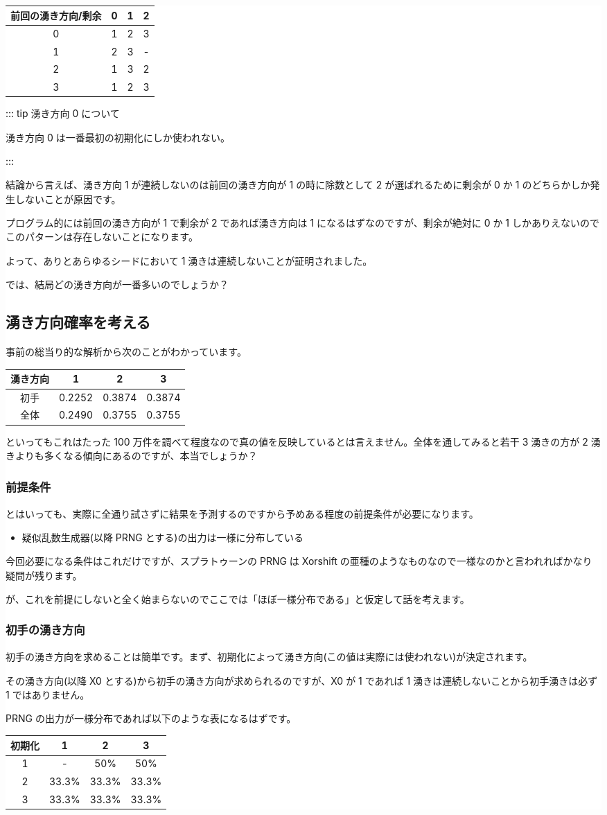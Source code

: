 | 前回の湧き方向/剰余 |  0  |  1  |  2  |
| :-----------------: | :-: | :-: | :-: |
|          0          |  1  |  2  |  3  |
|          1          |  2  |  3  |  -  |
|          2          |  1  |  3  |  2  |
|          3          |  1  |  2  |  3  |

::: tip 湧き方向 0 について

湧き方向 0 は一番最初の初期化にしか使われない。

:::

結論から言えば、湧き方向 1 が連続しないのは前回の湧き方向が 1 の時に除数として 2 が選ばれるために剰余が 0 か 1 のどちらかしか発生しないことが原因です。

プログラム的には前回の湧き方向が 1 で剰余が 2 であれば湧き方向は 1 になるはずなのですが、剰余が絶対に 0 か 1 しかありえないのでこのパターンは存在しないことになります。

よって、ありとあらゆるシードにおいて 1 湧きは連続しないことが証明されました。

では、結局どの湧き方向が一番多いのでしょうか？

## 湧き方向確率を考える

事前の総当り的な解析から次のことがわかっています。

| 湧き方向 |   1    |   2    |   3    |
| :------: | :----: | :----: | :----: |
|   初手   | 0.2252 | 0.3874 | 0.3874 |
|   全体   | 0.2490 | 0.3755 | 0.3755 |

といってもこれはたった 100 万件を調べて程度なので真の値を反映しているとは言えません。全体を通してみると若干 3 湧きの方が 2 湧きよりも多くなる傾向にあるのですが、本当でしょうか？

### 前提条件

とはいっても、実際に全通り試さずに結果を予測するのですから予めある程度の前提条件が必要になります。

- 疑似乱数生成器(以降 PRNG とする)の出力は一様に分布している

今回必要になる条件はこれだけですが、スプラトゥーンの PRNG は Xorshift の亜種のようなものなので一様なのかと言われればかなり疑問が残ります。

が、これを前提にしないと全く始まらないのでここでは「ほぼ一様分布である」と仮定して話を考えます。

### 初手の湧き方向

初手の湧き方向を求めることは簡単です。まず、初期化によって湧き方向(この値は実際には使われない)が決定されます。

その湧き方向(以降 X0 とする)から初手の湧き方向が求められるのですが、X0 が 1 であれば 1 湧きは連続しないことから初手湧きは必ず 1 ではありません。

PRNG の出力が一様分布であれば以下のような表になるはずです。

| 初期化 |   1   |   2   |   3   |
| :----: | :---: | :---: | :---: |
|   1    |   -   |  50%  |  50%  |
|   2    | 33.3% | 33.3% | 33.3% |
|   3    | 33.3% | 33.3% | 33.3% |

